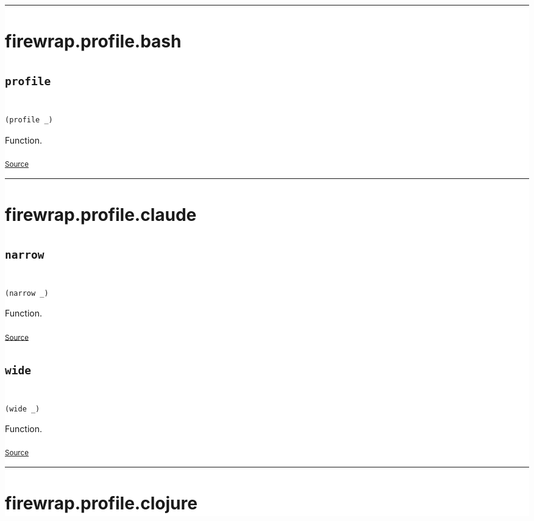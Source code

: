 -----
# <a name="firewrap.profile.bash">firewrap.profile.bash</a>






## <a name="firewrap.profile.bash/profile">`profile`</a>
``` clojure

(profile _)
```
Function.
<p><sub><a href="https://github.com/dundalek/firewrap/blob/master/src/firewrap/profile/bash.cljc#L7-L11">Source</a></sub></p>

-----
# <a name="firewrap.profile.claude">firewrap.profile.claude</a>






## <a name="firewrap.profile.claude/narrow">`narrow`</a>
``` clojure

(narrow _)
```
Function.
<p><sub><a href="https://github.com/dundalek/firewrap/blob/master/src/firewrap/profile/claude.cljc#L71-L84">Source</a></sub></p>

## <a name="firewrap.profile.claude/wide">`wide`</a>
``` clojure

(wide _)
```
Function.
<p><sub><a href="https://github.com/dundalek/firewrap/blob/master/src/firewrap/profile/claude.cljc#L67-L69">Source</a></sub></p>

-----
# <a name="firewrap.profile.clojure">firewrap.profile.clojure</a>





